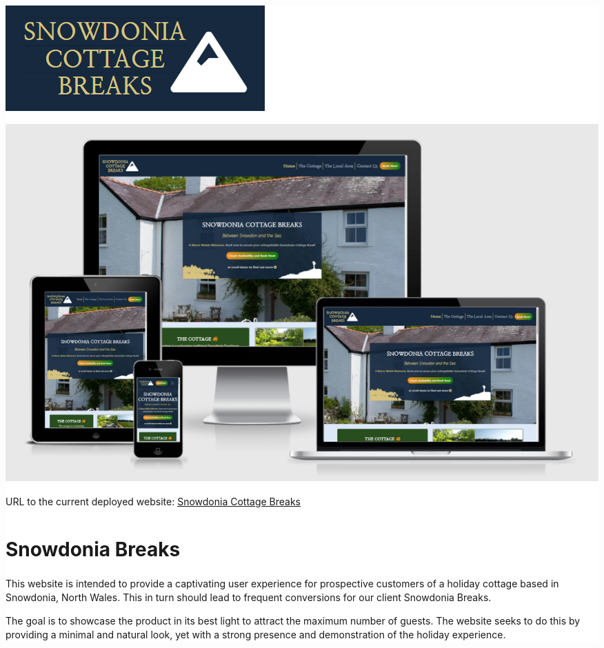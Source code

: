 ![Snowdonia Cottage Breaks](/assets/readme-images/sb.PNG)

![Snowdonia Cottage Breaks](/assets/readme-images/mockup.PNG)

URL to the current deployed website:  [Snowdonia Cottage Breaks](https://d-lawson.github.io/milestone-project-1/)

# Snowdonia Breaks

This website is intended to provide a captivating user experience for prospective customers of a holiday cottage based in Snowdonia, North Wales.  This in turn should lead to frequent conversions for our client Snowdonia Breaks.   

The goal is to showcase the product in its best light to attract the maximum number of guests.  The website seeks to do this by providing a minimal and natural look, yet with a strong presence and demonstration of the holiday experience.
